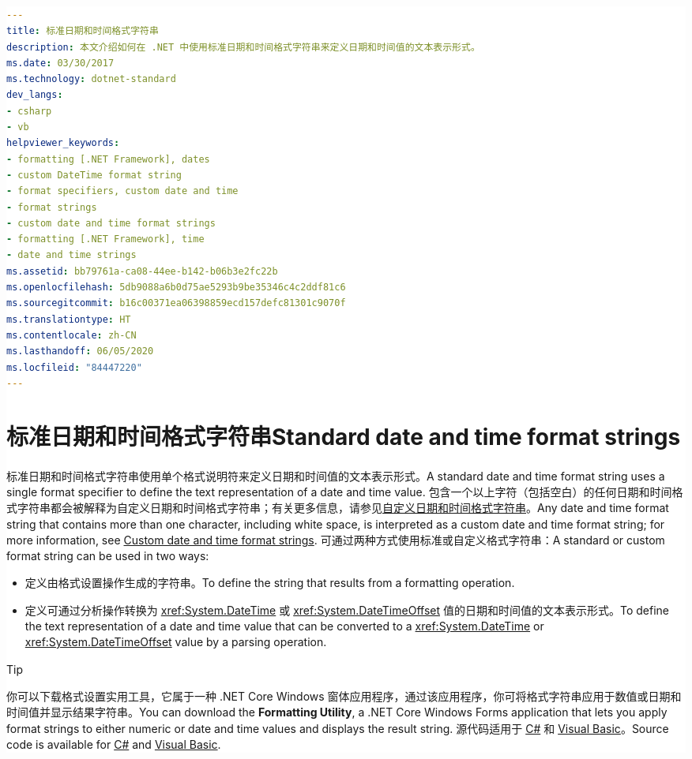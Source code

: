 ```yaml
---
title: 标准日期和时间格式字符串
description: 本文介绍如何在 .NET 中使用标准日期和时间格式字符串来定义日期和时间值的文本表示形式。
ms.date: 03/30/2017
ms.technology: dotnet-standard
dev_langs:
- csharp
- vb
helpviewer_keywords:
- formatting [.NET Framework], dates
- custom DateTime format string
- format specifiers, custom date and time
- format strings
- custom date and time format strings
- formatting [.NET Framework], time
- date and time strings
ms.assetid: bb79761a-ca08-44ee-b142-b06b3e2fc22b
ms.openlocfilehash: 5db9088a6b0d75ae5293b9be35346c4c2ddf81c6
ms.sourcegitcommit: b16c00371ea06398859ecd157defc81301c9070f
ms.translationtype: HT
ms.contentlocale: zh-CN
ms.lasthandoff: 06/05/2020
ms.locfileid: "84447220"
---
```

# <a name="standard-date-and-time-format-strings"></a><span data-ttu-id="9e0dc-103">标准日期和时间格式字符串</span><span class="sxs-lookup"><span data-stu-id="9e0dc-103">Standard date and time format strings</span></span>

<span data-ttu-id="9e0dc-104">标准日期和时间格式字符串使用单个格式说明符来定义日期和时间值的文本表示形式。</span><span class="sxs-lookup"><span data-stu-id="9e0dc-104">A standard date and time format string uses a single format specifier to define the text representation of a date and time value.</span></span> <span data-ttu-id="9e0dc-105">包含一个以上字符（包括空白）的任何日期和时间格式字符串都会被解释为自定义日期和时间格式字符串；有关更多信息，请参见[自定义日期和时间格式字符串](custom-date-and-time-format-strings.md)。</span><span class="sxs-lookup"><span data-stu-id="9e0dc-105">Any date and time format string that contains more than one character, including white space, is interpreted as a custom date and time format string; for more information, see [Custom date and time format strings](custom-date-and-time-format-strings.md).</span></span> <span data-ttu-id="9e0dc-106">可通过两种方式使用标准或自定义格式字符串：</span><span class="sxs-lookup"><span data-stu-id="9e0dc-106">A standard or custom format string can be used in two ways:</span></span>

- <span data-ttu-id="9e0dc-107">定义由格式设置操作生成的字符串。</span><span class="sxs-lookup"><span data-stu-id="9e0dc-107">To define the string that results from a formatting operation.</span></span>

- <span data-ttu-id="9e0dc-108">定义可通过分析操作转换为 <xref:System.DateTime> 或 <xref:System.DateTimeOffset> 值的日期和时间值的文本表示形式。</span><span class="sxs-lookup"><span data-stu-id="9e0dc-108">To define the text representation of a date and time value that can be converted to a <xref:System.DateTime> or <xref:System.DateTimeOffset> value by a parsing operation.</span></span>

> [!TIP]
> <span data-ttu-id="9e0dc-109">你可以下载格式设置实用工具，它属于一种 .NET Core Windows 窗体应用程序，通过该应用程序，你可将格式字符串应用于数值或日期和时间值并显示结果字符串。</span><span class="sxs-lookup"><span data-stu-id="9e0dc-109">You can download the **Formatting Utility**, a .NET Core Windows Forms application that lets you apply format strings to either numeric or date and time values and displays the result string.</span></span> <span data-ttu-id="9e0dc-110">源代码适用于 [C#](https://docs.microsoft.com/samples/dotnet/samples/windowsforms-formatting-utility-cs) 和 [Visual Basic](https://docs.microsoft.com/samples/dotnet/samples/windowsforms-formatting-utility-vb)。</span><span class="sxs-lookup"><span data-stu-id="9e0dc-110">Source code is available for [C#](https://docs.microsoft.com/samples/dotnet/samples/windowsforms-formatting-utility-cs) and [Visual Basic](https://docs.microsoft.com/samples/dotnet/samples/windowsforms-formatting-utility-vb).</span></span>
